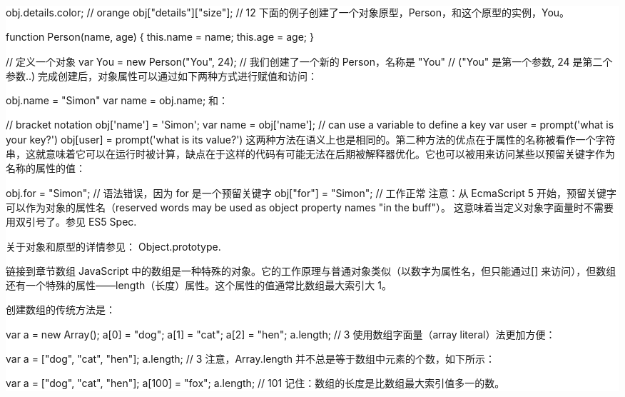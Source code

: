 obj.details.color; // orange
obj["details"]["size"]; // 12
下面的例子创建了一个对象原型，Person，和这个原型的实例，You。

function Person(name, age) {
  this.name = name;
  this.age = age;
}

// 定义一个对象
var You = new Person("You", 24); 
// 我们创建了一个新的 Person，名称是 "You" 
// ("You" 是第一个参数, 24 是第二个参数..)
完成创建后，对象属性可以通过如下两种方式进行赋值和访问：

obj.name = "Simon"
var name = obj.name;
和：

// bracket notation
obj['name'] = 'Simon';
var name = obj['name'];
// can use a variable to define a key
var user = prompt('what is your key?')
obj[user] = prompt('what is its value?')
这两种方法在语义上也是相同的。第二种方法的优点在于属性的名称被看作一个字符串，这就意味着它可以在运行时被计算，缺点在于这样的代码有可能无法在后期被解释器优化。它也可以被用来访问某些以预留关键字作为名称的属性的值：

obj.for = "Simon"; // 语法错误，因为 for 是一个预留关键字
obj["for"] = "Simon"; // 工作正常
注意：从 EcmaScript 5 开始，预留关键字可以作为对象的属性名（reserved words may be used as object property names "in the buff"）。 这意味着当定义对象字面量时不需要用双引号了。参见 ES5 Spec.

关于对象和原型的详情参见： Object.prototype.

链接到章节数组
JavaScript 中的数组是一种特殊的对象。它的工作原理与普通对象类似（以数字为属性名，但只能通过[] 来访问），但数组还有一个特殊的属性——length（长度）属性。这个属性的值通常比数组最大索引大 1。

创建数组的传统方法是：

var a = new Array();
a[0] = "dog";
a[1] = "cat";
a[2] = "hen";
a.length; // 3
使用数组字面量（array literal）法更加方便：

var a = ["dog", "cat", "hen"];
a.length; // 3
注意，Array.length 并不总是等于数组中元素的个数，如下所示：

var a = ["dog", "cat", "hen"];
a[100] = "fox";
a.length; // 101
记住：数组的长度是比数组最大索引值多一的数。
